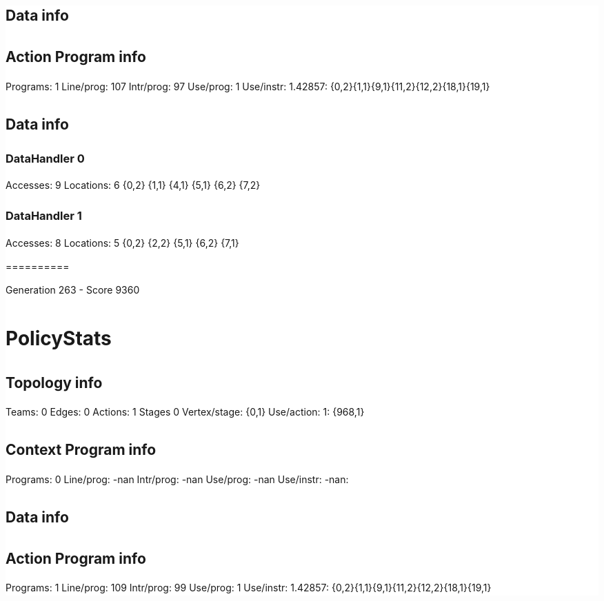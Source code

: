 ## Data info


## Action Program info
Programs:	1
Line/prog:	107
Intr/prog:	97
Use/prog:	1
Use/instr:	1.42857: {0,2}{1,1}{9,1}{11,2}{12,2}{18,1}{19,1}

## Data info

### DataHandler 0
Accesses:	9
Locations:	6
{0,2} {1,1} {4,1} {5,1} {6,2} {7,2} 

### DataHandler 1
Accesses:	8
Locations:	5
{0,2} {2,2} {5,1} {6,2} {7,1} 


==========

Generation 263 - Score 9360

# PolicyStats
## Topology info
Teams:		0
Edges:		0
Actions:	1
Stages		0
Vertex/stage:	{0,1} 
Use/action:	1: {968,1} 

## Context Program info
Programs:	0
Line/prog:	-nan
Intr/prog:	-nan
Use/prog:	-nan
Use/instr:	-nan: 

## Data info


## Action Program info
Programs:	1
Line/prog:	109
Intr/prog:	99
Use/prog:	1
Use/instr:	1.42857: {0,2}{1,1}{9,1}{11,2}{12,2}{18,1}{19,1}
